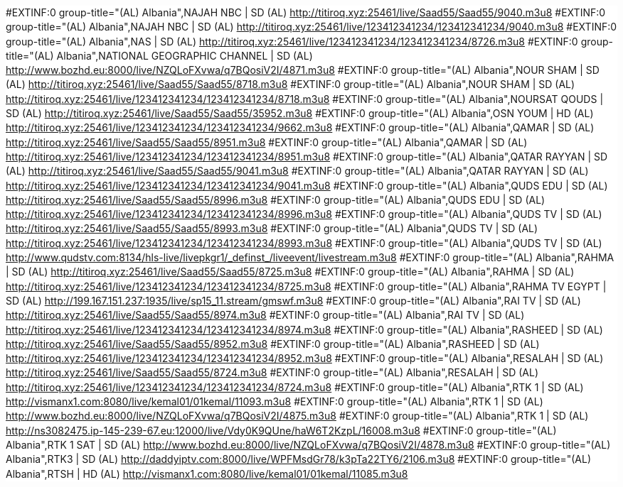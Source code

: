 #EXTINF:0 group-title="(AL) Albania",NAJAH NBC | SD (AL)
http://titiroq.xyz:25461/live/Saad55/Saad55/9040.m3u8
#EXTINF:0 group-title="(AL) Albania",NAJAH NBC | SD (AL)
http://titiroq.xyz:25461/live/123412341234/123412341234/9040.m3u8
#EXTINF:0 group-title="(AL) Albania",NAS | SD (AL)
http://titiroq.xyz:25461/live/123412341234/123412341234/8726.m3u8
#EXTINF:0 group-title="(AL) Albania",NATIONAL GEOGRAPHIC CHANNEL | SD (AL)
http://www.bozhd.eu:8000/live/NZQLoFXvwa/q7BQosiV2I/4871.m3u8
#EXTINF:0 group-title="(AL) Albania",NOUR SHAM | SD (AL)
http://titiroq.xyz:25461/live/Saad55/Saad55/8718.m3u8
#EXTINF:0 group-title="(AL) Albania",NOUR SHAM | SD (AL)
http://titiroq.xyz:25461/live/123412341234/123412341234/8718.m3u8
#EXTINF:0 group-title="(AL) Albania",NOURSAT QOUDS | SD (AL)
http://titiroq.xyz:25461/live/Saad55/Saad55/35952.m3u8
#EXTINF:0 group-title="(AL) Albania",OSN YOUM | HD (AL)
http://titiroq.xyz:25461/live/123412341234/123412341234/9662.m3u8
#EXTINF:0 group-title="(AL) Albania",QAMAR | SD (AL)
http://titiroq.xyz:25461/live/Saad55/Saad55/8951.m3u8
#EXTINF:0 group-title="(AL) Albania",QAMAR | SD (AL)
http://titiroq.xyz:25461/live/123412341234/123412341234/8951.m3u8
#EXTINF:0 group-title="(AL) Albania",QATAR RAYYAN | SD (AL)
http://titiroq.xyz:25461/live/Saad55/Saad55/9041.m3u8
#EXTINF:0 group-title="(AL) Albania",QATAR RAYYAN | SD (AL)
http://titiroq.xyz:25461/live/123412341234/123412341234/9041.m3u8
#EXTINF:0 group-title="(AL) Albania",QUDS EDU | SD (AL)
http://titiroq.xyz:25461/live/Saad55/Saad55/8996.m3u8
#EXTINF:0 group-title="(AL) Albania",QUDS EDU | SD (AL)
http://titiroq.xyz:25461/live/123412341234/123412341234/8996.m3u8
#EXTINF:0 group-title="(AL) Albania",QUDS TV | SD (AL)
http://titiroq.xyz:25461/live/Saad55/Saad55/8993.m3u8
#EXTINF:0 group-title="(AL) Albania",QUDS TV | SD (AL)
http://titiroq.xyz:25461/live/123412341234/123412341234/8993.m3u8
#EXTINF:0 group-title="(AL) Albania",QUDS TV | SD (AL)
http://www.qudstv.com:8134/hls-live/livepkgr1/_definst_/liveevent/livestream.m3u8
#EXTINF:0 group-title="(AL) Albania",RAHMA | SD (AL)
http://titiroq.xyz:25461/live/Saad55/Saad55/8725.m3u8
#EXTINF:0 group-title="(AL) Albania",RAHMA | SD (AL)
http://titiroq.xyz:25461/live/123412341234/123412341234/8725.m3u8
#EXTINF:0 group-title="(AL) Albania",RAHMA TV EGYPT | SD (AL)
http://199.167.151.237:1935/live/sp15_11.stream/gmswf.m3u8
#EXTINF:0 group-title="(AL) Albania",RAI TV | SD (AL)
http://titiroq.xyz:25461/live/Saad55/Saad55/8974.m3u8
#EXTINF:0 group-title="(AL) Albania",RAI TV | SD (AL)
http://titiroq.xyz:25461/live/123412341234/123412341234/8974.m3u8
#EXTINF:0 group-title="(AL) Albania",RASHEED | SD (AL)
http://titiroq.xyz:25461/live/Saad55/Saad55/8952.m3u8
#EXTINF:0 group-title="(AL) Albania",RASHEED | SD (AL)
http://titiroq.xyz:25461/live/123412341234/123412341234/8952.m3u8
#EXTINF:0 group-title="(AL) Albania",RESALAH | SD (AL)
http://titiroq.xyz:25461/live/Saad55/Saad55/8724.m3u8
#EXTINF:0 group-title="(AL) Albania",RESALAH | SD (AL)
http://titiroq.xyz:25461/live/123412341234/123412341234/8724.m3u8
#EXTINF:0 group-title="(AL) Albania",RTK 1 | SD (AL)
http://vismanx1.com:8080/live/kemal01/01kemal/11093.m3u8
#EXTINF:0 group-title="(AL) Albania",RTK 1 | SD (AL)
http://www.bozhd.eu:8000/live/NZQLoFXvwa/q7BQosiV2I/4875.m3u8
#EXTINF:0 group-title="(AL) Albania",RTK 1 | SD (AL)
http://ns3082475.ip-145-239-67.eu:12000/live/Vdy0K9QUne/haW6T2KzpL/16008.m3u8
#EXTINF:0 group-title="(AL) Albania",RTK 1 SAT | SD (AL)
http://www.bozhd.eu:8000/live/NZQLoFXvwa/q7BQosiV2I/4878.m3u8
#EXTINF:0 group-title="(AL) Albania",RTK3 | SD (AL)
http://daddyiptv.com:8000/live/WPFMsdGr78/k3pTa22TY6/2106.m3u8
#EXTINF:0 group-title="(AL) Albania",RTSH | HD (AL)
http://vismanx1.com:8080/live/kemal01/01kemal/11085.m3u8